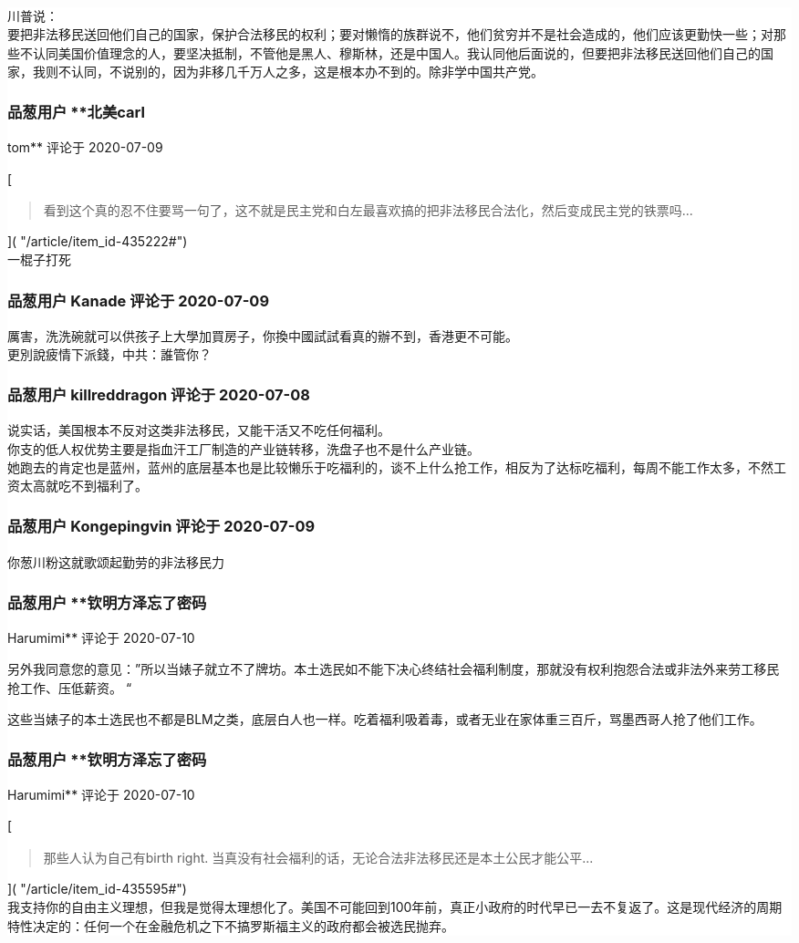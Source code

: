 川普说：  
要把非法移民送回他们自己的国家，保护合法移民的权利；要对懒惰的族群说不，他们贫穷并不是社会造成的，他们应该更勤快一些；对那些不认同美国价值理念的人，要坚决抵制，不管他是黑人、穆斯林，还是中国人。我认同他后面说的，但要把非法移民送回他们自己的国家，我则不认同，不说别的，因为非移几千万人之多，这是根本办不到的。除非学中国共产党。
        


            
### 品葱用户 **北美carl 
tom** 评论于 2020-07-09
        
[

> 看到这个真的忍不住要骂一句了，这不就是民主党和白左最喜欢搞的把非法移民合法化，然后变成民主党的铁票吗...

]( "/article/item_id-435222#")  
一棍子打死
        


            
### 品葱用户 **Kanade** 评论于 2020-07-09
        
厲害，洗洗碗就可以供孩子上大學加買房子，你換中國試試看真的辦不到，香港更不可能。  
更別說疲情下派錢，中共：誰管你？
        


            
### 品葱用户 **killreddragon** 评论于 2020-07-08
        
说实话，美国根本不反对这类非法移民，又能干活又不吃任何福利。  
你支的低人权优势主要是指血汗工厂制造的产业链转移，洗盘子也不是什么产业链。  
她跑去的肯定也是蓝州，蓝州的底层基本也是比较懒乐于吃福利的，谈不上什么抢工作，相反为了达标吃福利，每周不能工作太多，不然工资太高就吃不到福利了。
        


            
### 品葱用户 **Kongepingvin** 评论于 2020-07-09
        
你葱川粉这就歌颂起勤劳的非法移民力
        


            
### 品葱用户 **钦明方泽忘了密码 
Harumimi** 评论于 2020-07-10
        
另外我同意您的意见：”所以当婊子就立不了牌坊。本土选民如不能下决心终结社会福利制度，那就没有权利抱怨合法或非法外来劳工移民抢工作、压低薪资。 “  
  
这些当婊子的本土选民也不都是BLM之类，底层白人也一样。吃着福利吸着毒，或者无业在家体重三百斤，骂墨西哥人抢了他们工作。
        


            
### 品葱用户 **钦明方泽忘了密码 
Harumimi** 评论于 2020-07-10
        
[

> 那些人认为自己有birth right. 当真没有社会福利的话，无论合法非法移民还是本土公民才能公平...

]( "/article/item_id-435595#")  
我支持你的自由主义理想，但我是觉得太理想化了。美国不可能回到100年前，真正小政府的时代早已一去不复返了。这是现代经济的周期特性决定的：任何一个在金融危机之下不搞罗斯福主义的政府都会被选民抛弃。
        